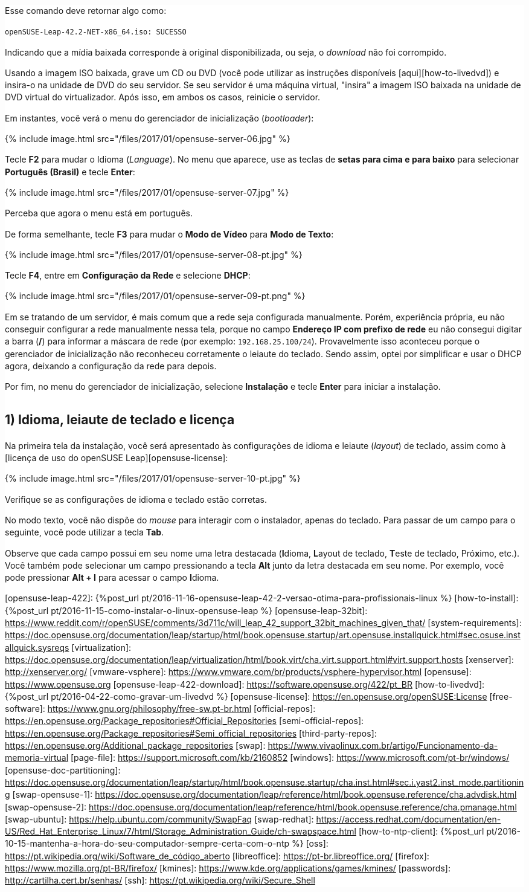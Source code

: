 Esse comando deve retornar algo como:

```
openSUSE-Leap-42.2-NET-x86_64.iso: SUCESSO
```

Indicando que a mídia baixada corresponde à original disponibilizada, ou seja, o *download* não foi corrompido.

Usando a imagem ISO baixada, grave um CD ou DVD (você pode utilizar as instruções disponíveis [aqui][how-to-livedvd]) e insira-o na unidade de DVD do seu servidor. Se seu servidor é uma máquina virtual, "insira" a imagem ISO baixada na unidade de DVD virtual do virtualizador. Após isso, em ambos os casos, reinicie o servidor.

Em instantes, você verá o menu do gerenciador de inicialização (*bootloader*):

{% include image.html src="/files/2017/01/opensuse-server-06.jpg" %}

Tecle **F2** para mudar o Idioma (*Language*). No menu que aparece, use as teclas de **setas para cima e para baixo** para selecionar **Português (Brasil)** e tecle **Enter**:

{% include image.html src="/files/2017/01/opensuse-server-07.jpg" %}

Perceba que agora o menu está em português.

De forma semelhante, tecle **F3** para mudar o **Modo de Vídeo** para **Modo de Texto**:

{% include image.html src="/files/2017/01/opensuse-server-08-pt.jpg" %}

Tecle **F4**, entre em **Configuração da Rede** e selecione **DHCP**:

{% include image.html src="/files/2017/01/opensuse-server-09-pt.png" %}

Em se tratando de um servidor, é mais comum que a rede seja configurada manualmente. Porém, experiência própria, eu não conseguir configurar a rede manualmente nessa tela, porque no campo **Endereço IP com prefixo de rede** eu não consegui digitar a barra (**/**) para informar a máscara de rede (por exemplo: `192.168.25.100/24`). Provavelmente isso aconteceu porque o gerenciador de inicialização não reconheceu corretamente o leiaute do teclado. Sendo assim, optei por simplificar e usar o DHCP agora, deixando a configuração da rede para depois.

Por fim, no menu do gerenciador de inicialização, selecione **Instalação** e tecle **Enter** para iniciar a instalação.

## 1) Idioma, leiaute de teclado e licença

Na primeira tela da instalação, você será apresentado às configurações de idioma e leiaute (*layout*) de teclado, assim como à [licença de uso do openSUSE Leap][opensuse-license]:

{% include image.html src="/files/2017/01/opensuse-server-10-pt.jpg" %}

Verifique se as configurações de idioma e teclado estão corretas.

No modo texto, você não dispõe do *mouse* para interagir com o instalador, apenas do teclado. Para passar de um campo para o seguinte, você pode utilizar a tecla **Tab**.

Observe que cada campo possui em seu nome uma letra destacada (**I**dioma, **L**ayout de teclado, **T**este de teclado, Pró**x**imo, etc.). Você também pode selecionar um campo pressionando a tecla **Alt** junto da letra destacada em seu nome. Por exemplo, você pode pressionar **Alt + I** para acessar o campo **I**dioma.


[opensuse-leap-422]:            {%post_url pt/2016-11-16-opensuse-leap-42-2-versao-otima-para-profissionais-linux %}
[how-to-install]:               {%post_url pt/2016-11-15-como-instalar-o-linux-opensuse-leap %}
[opensuse-leap-32bit]:          https://www.reddit.com/r/openSUSE/comments/3d711c/will_leap_42_support_32bit_machines_given_that/
[system-requirements]:          https://doc.opensuse.org/documentation/leap/startup/html/book.opensuse.startup/art.opensuse.installquick.html#sec.osuse.installquick.sysreqs
[virtualization]:               https://doc.opensuse.org/documentation/leap/virtualization/html/book.virt/cha.virt.support.html#virt.support.hosts
[xenserver]:                    http://xenserver.org/
[vmware-vsphere]:               https://www.vmware.com/br/products/vsphere-hypervisor.html
[opensuse]:                     https://www.opensuse.org
[opensuse-leap-422-download]:   https://software.opensuse.org/422/pt_BR
[how-to-livedvd]:               {%post_url pt/2016-04-22-como-gravar-um-livedvd %}
[opensuse-license]:             https://en.opensuse.org/openSUSE:License
[free-software]:                https://www.gnu.org/philosophy/free-sw.pt-br.html
[official-repos]:               https://en.opensuse.org/Package_repositories#Official_Repositories
[semi-official-repos]:          https://en.opensuse.org/Package_repositories#Semi_official_repositories
[third-party-repos]:            https://en.opensuse.org/Additional_package_repositories
[swap]:                         https://www.vivaolinux.com.br/artigo/Funcionamento-da-memoria-virtual
[page-file]:                    https://support.microsoft.com/kb/2160852
[windows]:                      https://www.microsoft.com/pt-br/windows/
[opensuse-doc-partitioning]:    https://doc.opensuse.org/documentation/leap/startup/html/book.opensuse.startup/cha.inst.html#sec.i.yast2.inst_mode.partitioning
[swap-opensuse-1]:              https://doc.opensuse.org/documentation/leap/reference/html/book.opensuse.reference/cha.advdisk.html
[swap-opensuse-2]:              https://doc.opensuse.org/documentation/leap/reference/html/book.opensuse.reference/cha.pmanage.html
[swap-ubuntu]:                  https://help.ubuntu.com/community/SwapFaq
[swap-redhat]:                  https://access.redhat.com/documentation/en-US/Red_Hat_Enterprise_Linux/7/html/Storage_Administration_Guide/ch-swapspace.html
[how-to-ntp-client]:            {%post_url pt/2016-10-15-mantenha-a-hora-do-seu-computador-sempre-certa-com-o-ntp %}
[oss]:                          https://pt.wikipedia.org/wiki/Software_de_código_aberto
[libreoffice]:                  https://pt-br.libreoffice.org/
[firefox]:                      https://www.mozilla.org/pt-BR/firefox/
[kmines]:                       https://www.kde.org/applications/games/kmines/
[passwords]:                    http://cartilha.cert.br/senhas/
[ssh]:                          https://pt.wikipedia.org/wiki/Secure_Shell